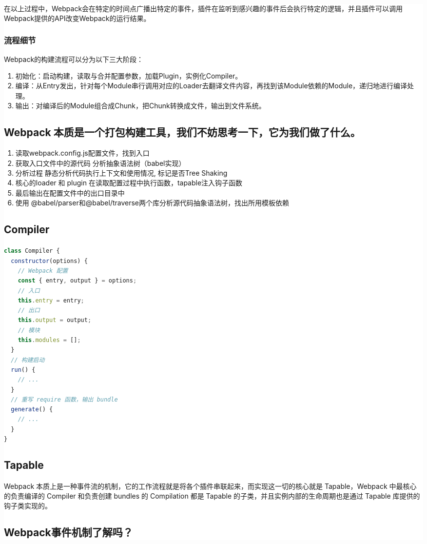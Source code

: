 在以上过程中，Webpack会在特定的时间点广播出特定的事件，插件在监听到感兴趣的事件后会执行特定的逻辑，并且插件可以调用Webpack提供的API改变Webpack的运行结果。

### 流程细节

Webpack的构建流程可以分为以下三大阶段：

1. 初始化：启动构建，读取与合并配置参数，加载Plugin，实例化Compiler。
2. 编译：从Entry发出，针对每个Module串行调用对应的Loader去翻译文件内容，再找到该Module依赖的Module，递归地进行编译处理。
3. 输出：对编译后的Module组合成Chunk，把Chunk转换成文件，输出到文件系统。


## Webpack 本质是一个打包构建工具，我们不妨思考一下，它为我们做了什么。
1. 读取webpack.config.js配置文件，找到入口
2. 获取入口文件中的源代码 分析抽象语法树（babel实现）
3. 分析过程 静态分析代码执行上下文和使用情况, 标记是否Tree Shaking
4. 核心的loader 和 plugin 在读取配置过程中执行函数，tapable注入钩子函数
5. 最后输出在配置文件中的出口目录中
6. 使用 @babel/parser和@babel/traverse两个库分析源代码抽象语法树，找出所用模板依赖

## Compiler

```js
class Compiler {
  constructor(options) {
    // Webpack 配置
    const { entry, output } = options;
    // 入口
    this.entry = entry;
    // 出口
    this.output = output;
    // 模块
    this.modules = [];
  }
  // 构建启动
  run() {
    // ...
  }
  // 重写 require 函数，输出 bundle
  generate() {
    // ...
  }
}
```

## Tapable

Webpack 本质上是一种事件流的机制，它的工作流程就是将各个插件串联起来，而实现这一切的核心就是 Tapable，Webpack 中最核心的负责编译的 Compiler 和负责创建 bundles 的 Compilation 都是 Tapable 的子类，并且实例内部的生命周期也是通过 Tapable 库提供的钩子类实现的。

## Webpack事件机制了解吗？
